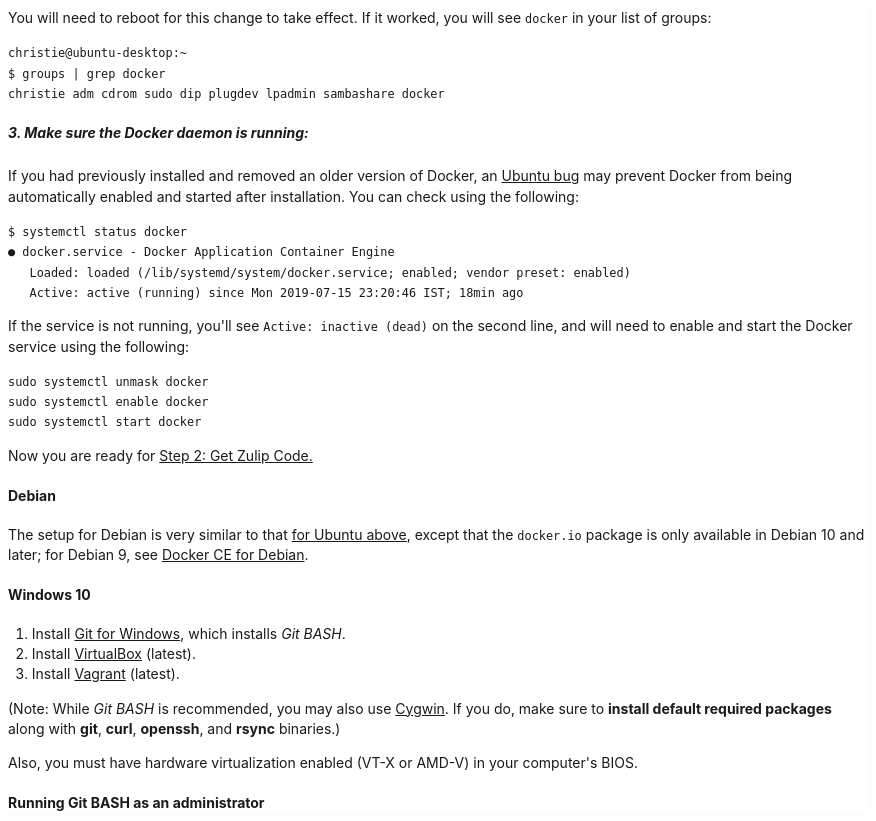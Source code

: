 You will need to reboot for this change to take effect.  If it worked,
you will see `docker` in your list of groups:

```
christie@ubuntu-desktop:~
$ groups | grep docker
christie adm cdrom sudo dip plugdev lpadmin sambashare docker
```

##### 3. Make sure the Docker daemon is running:

If you had previously installed and removed an older version of
Docker, an [Ubuntu
bug](https://bugs.launchpad.net/ubuntu/+source/docker.io/+bug/1844894)
may prevent Docker from being automatically enabled and started after
installation.  You can check using the following:

```
$ systemctl status docker
● docker.service - Docker Application Container Engine
   Loaded: loaded (/lib/systemd/system/docker.service; enabled; vendor preset: enabled)
   Active: active (running) since Mon 2019-07-15 23:20:46 IST; 18min ago
```

If the service is not running, you'll see `Active: inactive (dead)` on
the second line, and will need to enable and start the Docker service
using the following:

```
sudo systemctl unmask docker
sudo systemctl enable docker
sudo systemctl start docker
```

Now you are ready for [Step 2: Get Zulip Code.](#step-2-get-zulip-code)

#### Debian

The setup for Debian is very similar to that [for Ubuntu
above](#ubuntu), except that the `docker.io` package is only available
in Debian 10 and later; for Debian 9, see [Docker CE for
Debian](https://docs.docker.com/install/linux/docker-ce/debian/).

#### Windows 10

1. Install [Git for Windows][git-bash], which installs *Git BASH*.
2. Install [VirtualBox][vbox-dl] (latest).
3. Install [Vagrant][vagrant-dl] (latest).

(Note: While *Git BASH* is recommended, you may also use [Cygwin][cygwin-dl].
If you do, make sure to **install default required packages** along with
**git**, **curl**, **openssh**, and **rsync** binaries.)

Also, you must have hardware virtualization enabled (VT-X or AMD-V) in your
computer's BIOS.

#### Running Git BASH as an administrator


[windows-uac]: https://docs.microsoft.com/en-us/windows/security/identity-protection/user-account-control/how-user-account-control-works
[disable-uac]: https://stackoverflow.com/questions/15320550/why-is-secreatesymboliclinkprivilege-ignored-on-windows-8
[cygwin-dl]: http://cygwin.com/
[vagrant-dl]: https://www.vagrantup.com/downloads.html
[vbox-dl]: https://www.virtualbox.org/wiki/Downloads
[vmware-fusion-dl]: http://www.vmware.com/products/fusion.html
[vagrant-vmware-fusion-dl]: https://www.vagrantup.com/vmware/
[install-advanced]: ../development/setup-advanced.html
[rtd-git-guide]: ../git/index.html
[rtd-testing]: ../testing/testing.html
[rtd-using-dev-env]: using.html
[rtd-dev-remote]: remote.html
[git-bash]: https://git-for-windows.github.io/
[bash-admin-setup]: https://superuser.com/questions/1002262/run-applications-as-administrator-by-default-in-windows-10
[set-up-git]: ../git/setup.html
[ci]: ../git/cloning.html#step-3-configure-continuous-integration-for-your-fork